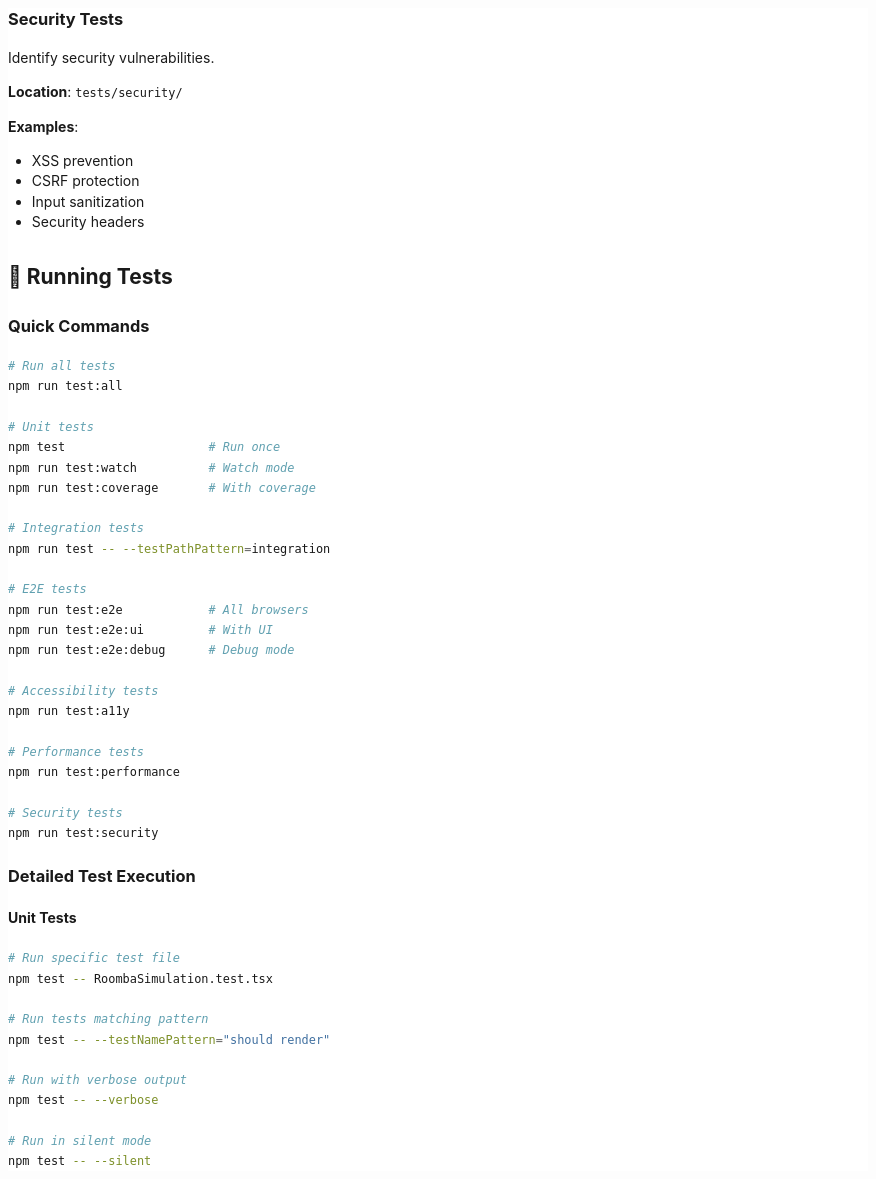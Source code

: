 ### Security Tests
Identify security vulnerabilities.

**Location**: `tests/security/`

**Examples**:
- XSS prevention
- CSRF protection
- Input sanitization
- Security headers

## 🚀 Running Tests

### Quick Commands

```bash
# Run all tests
npm run test:all

# Unit tests
npm test                    # Run once
npm run test:watch          # Watch mode
npm run test:coverage       # With coverage

# Integration tests
npm run test -- --testPathPattern=integration

# E2E tests
npm run test:e2e            # All browsers
npm run test:e2e:ui         # With UI
npm run test:e2e:debug      # Debug mode

# Accessibility tests
npm run test:a11y

# Performance tests
npm run test:performance

# Security tests
npm run test:security
```

### Detailed Test Execution

#### Unit Tests
```bash
# Run specific test file
npm test -- RoombaSimulation.test.tsx

# Run tests matching pattern
npm test -- --testNamePattern="should render"

# Run with verbose output
npm test -- --verbose

# Run in silent mode
npm test -- --silent
```

